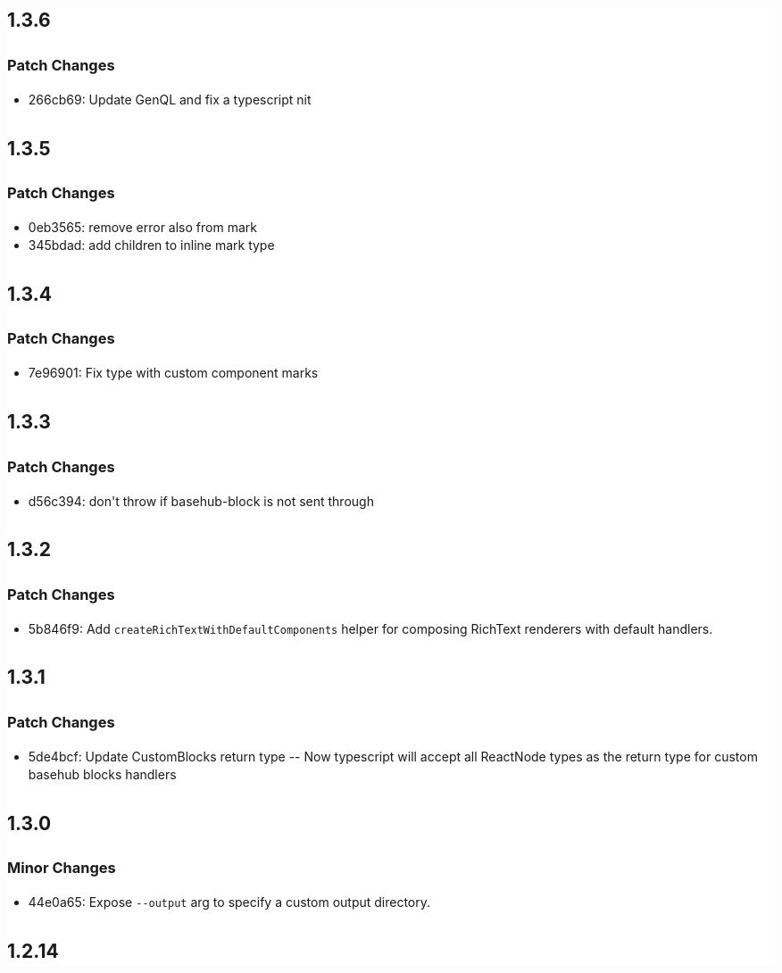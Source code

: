 ## 1.3.6

### Patch Changes

- 266cb69: Update GenQL and fix a typescript nit

## 1.3.5

### Patch Changes

- 0eb3565: remove error also from mark
- 345bdad: add children to inline mark type

## 1.3.4

### Patch Changes

- 7e96901: Fix type with custom component marks

## 1.3.3

### Patch Changes

- d56c394: don't throw if basehub-block is not sent through

## 1.3.2

### Patch Changes

- 5b846f9: Add `createRichTextWithDefaultComponents` helper for composing RichText renderers with default handlers.

## 1.3.1

### Patch Changes

- 5de4bcf: Update CustomBlocks return type -- Now typescript will accept all ReactNode types as the return type for custom basehub blocks handlers

## 1.3.0

### Minor Changes

- 44e0a65: Expose `--output` arg to specify a custom output directory.

## 1.2.14
